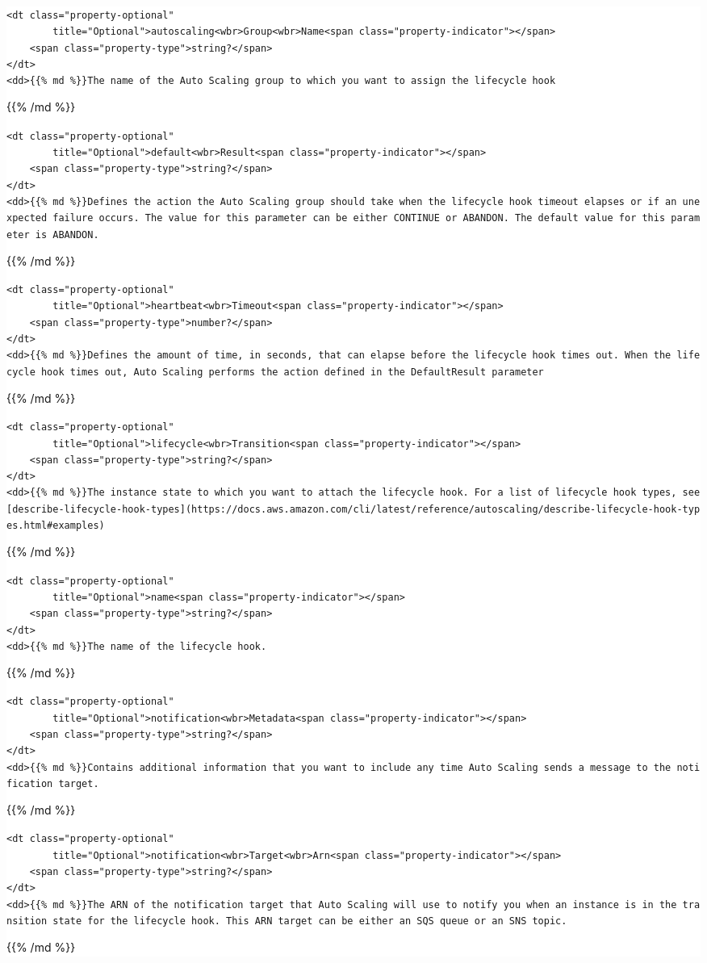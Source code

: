     <dt class="property-optional"
            title="Optional">autoscaling<wbr>Group<wbr>Name<span class="property-indicator"></span>
        <span class="property-type">string?</span>
    </dt>
    <dd>{{% md %}}The name of the Auto Scaling group to which you want to assign the lifecycle hook
{{% /md %}}</dd>

    <dt class="property-optional"
            title="Optional">default<wbr>Result<span class="property-indicator"></span>
        <span class="property-type">string?</span>
    </dt>
    <dd>{{% md %}}Defines the action the Auto Scaling group should take when the lifecycle hook timeout elapses or if an unexpected failure occurs. The value for this parameter can be either CONTINUE or ABANDON. The default value for this parameter is ABANDON.
{{% /md %}}</dd>

    <dt class="property-optional"
            title="Optional">heartbeat<wbr>Timeout<span class="property-indicator"></span>
        <span class="property-type">number?</span>
    </dt>
    <dd>{{% md %}}Defines the amount of time, in seconds, that can elapse before the lifecycle hook times out. When the lifecycle hook times out, Auto Scaling performs the action defined in the DefaultResult parameter
{{% /md %}}</dd>

    <dt class="property-optional"
            title="Optional">lifecycle<wbr>Transition<span class="property-indicator"></span>
        <span class="property-type">string?</span>
    </dt>
    <dd>{{% md %}}The instance state to which you want to attach the lifecycle hook. For a list of lifecycle hook types, see [describe-lifecycle-hook-types](https://docs.aws.amazon.com/cli/latest/reference/autoscaling/describe-lifecycle-hook-types.html#examples)
{{% /md %}}</dd>

    <dt class="property-optional"
            title="Optional">name<span class="property-indicator"></span>
        <span class="property-type">string?</span>
    </dt>
    <dd>{{% md %}}The name of the lifecycle hook.
{{% /md %}}</dd>

    <dt class="property-optional"
            title="Optional">notification<wbr>Metadata<span class="property-indicator"></span>
        <span class="property-type">string?</span>
    </dt>
    <dd>{{% md %}}Contains additional information that you want to include any time Auto Scaling sends a message to the notification target.
{{% /md %}}</dd>

    <dt class="property-optional"
            title="Optional">notification<wbr>Target<wbr>Arn<span class="property-indicator"></span>
        <span class="property-type">string?</span>
    </dt>
    <dd>{{% md %}}The ARN of the notification target that Auto Scaling will use to notify you when an instance is in the transition state for the lifecycle hook. This ARN target can be either an SQS queue or an SNS topic.
{{% /md %}}</dd>
